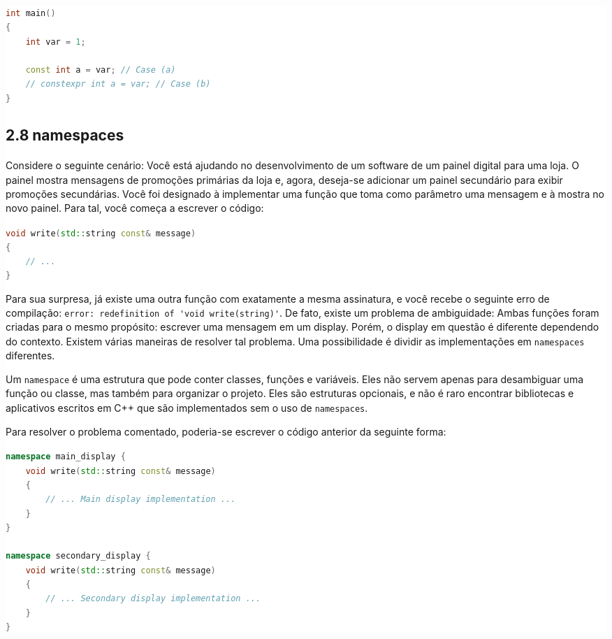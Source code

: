 ```cpp
int main()
{
    int var = 1;

    const int a = var; // Case (a)
    // constexpr int a = var; // Case (b)
}
```

## 2.8 namespaces

Considere o seguinte cenário: Você está ajudando no desenvolvimento de um software de um painel digital para uma loja.
O painel mostra mensagens de promoções primárias da loja e, agora, deseja-se adicionar um painel secundário para exibir
promoções secundárias. Você foi designado à implementar uma função que toma como parâmetro uma mensagem e à mostra no
novo painel. Para tal, você começa a escrever o código:

```cpp
void write(std::string const& message)
{
    // ...
}
```

Para sua surpresa, já existe uma outra função com exatamente a mesma assinatura, e você recebe o seguinte erro de
compilação: `error: redefinition of 'void write(string)'`. De fato, existe um problema de ambiguidade: Ambas funções
foram criadas para o mesmo propósito: escrever uma mensagem em um display. Porém, o display em questão é diferente
dependendo do contexto. Existem várias maneiras de resolver tal problema. Uma possibilidade é dividir as implementações
em `namespaces` diferentes.

Um `namespace` é uma estrutura que pode conter classes, funções e variáveis. Eles não servem apenas para desambiguar
uma função ou classe, mas também para organizar o projeto. Eles são estruturas opcionais, e não é raro encontrar
bibliotecas e aplicativos escritos em C++ que são implementados sem o uso de `namespaces`.

Para resolver o problema comentado, poderia-se escrever o código anterior da seguinte forma:
```cpp
namespace main_display {
    void write(std::string const& message)
    {
        // ... Main display implementation ...
    }
}

namespace secondary_display {
    void write(std::string const& message)
    {
        // ... Secondary display implementation ...
    }
}
```
